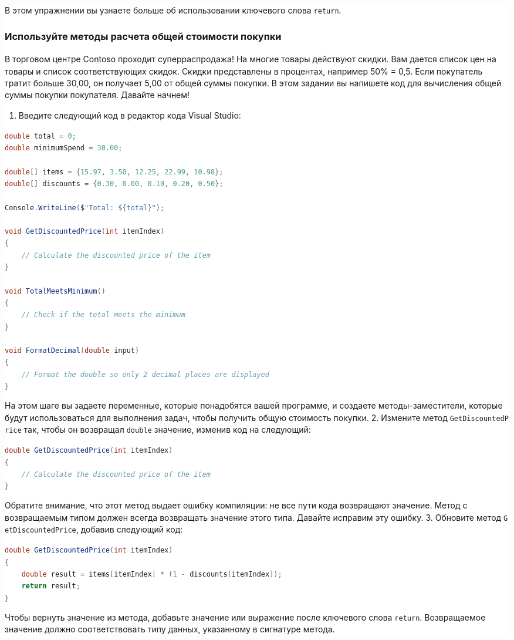 В этом упражнении вы узнаете больше об использовании ключевого слова `return`.

### Используйте методы расчета общей стоимости покупки
В торговом центре Contoso проходит суперраспродажа! На многие товары действуют скидки. Вам дается список цен на товары и список соответствующих скидок. Скидки представлены в процентах, например 50% = 0,5. Если покупатель тратит больше 30,00, он получает 5,00 от общей суммы покупки. В этом задании вы напишете код для вычисления общей суммы покупки покупателя. Давайте начнем!

1. Введите следующий код в редактор кода Visual Studio:
```cs
double total = 0;
double minimumSpend = 30.00;

double[] items = {15.97, 3.50, 12.25, 22.99, 10.98};
double[] discounts = {0.30, 0.00, 0.10, 0.20, 0.50};

Console.WriteLine($"Total: ${total}");

void GetDiscountedPrice(int itemIndex)
{
    // Calculate the discounted price of the item
}

void TotalMeetsMinimum()
{
    // Check if the total meets the minimum
}

void FormatDecimal(double input)
{
    // Format the double so only 2 decimal places are displayed
}
```
На этом шаге вы задаете переменные, которые понадобятся вашей программе, и создаете методы-заместители, которые будут использоваться для выполнения задач, чтобы получить общую стоимость покупки.
2. Измените метод `GetDiscountedPrice` так, чтобы он возвращал `double` значение, изменив код на следующий:
```cs
double GetDiscountedPrice(int itemIndex)
{
    // Calculate the discounted price of the item
}
```
Обратите внимание, что этот метод выдает ошибку компиляции: не все пути кода возвращают значение. Метод с возвращаемым типом должен всегда возвращать значение этого типа. Давайте исправим эту ошибку.
3. Обновите метод `GetDiscountedPrice`, добавив следующий код:
```cs
double GetDiscountedPrice(int itemIndex)
{
    double result = items[itemIndex] * (1 - discounts[itemIndex]);
    return result;
}
```
Чтобы вернуть значение из метода, добавьте значение или выражение после ключевого слова `return`. Возвращаемое значение должно соответствовать типу данных, указанному в сигнатуре метода.  
